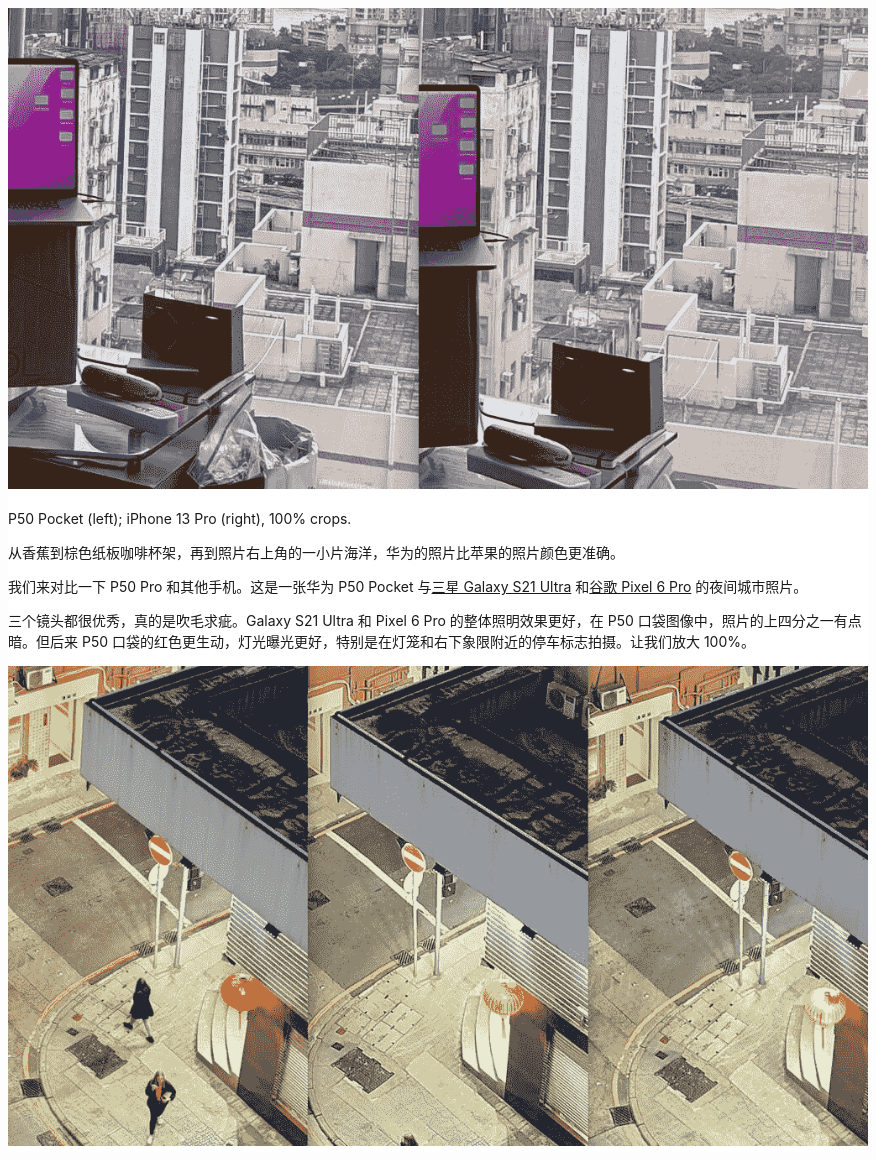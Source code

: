  <picture>![P50 Pocket (left); iPhone 13 Pro (right)](img/ab131fbf267a6235546f234ebef4f5c0.png)</picture> 

P50 Pocket (left); iPhone 13 Pro (right), 100% crops.

从香蕉到棕色纸板咖啡杯架，再到照片右上角的一小片海洋，华为的照片比苹果的照片颜色更准确。

我们来对比一下 P50 Pro 和其他手机。这是一张华为 P50 Pocket 与[三星 Galaxy S21 Ultra](https://www.xda-developers.com/samsung-galaxy-s21/) 和[谷歌 Pixel 6 Pro](https://www.xda-developers.com/google-pixel-6/) 的夜间城市照片。

三个镜头都很优秀，真的是吹毛求疵。Galaxy S21 Ultra 和 Pixel 6 Pro 的整体照明效果更好，在 P50 口袋图像中，照片的上四分之一有点暗。但后来 P50 口袋的红色更生动，灯光曝光更好，特别是在灯笼和右下象限附近的停车标志拍摄。让我们放大 100%。

 <picture>![collage of samples by Huawei, Samsung and google](img/a7ff57db857cb1098a03b27795208cc6.png)</picture> 
